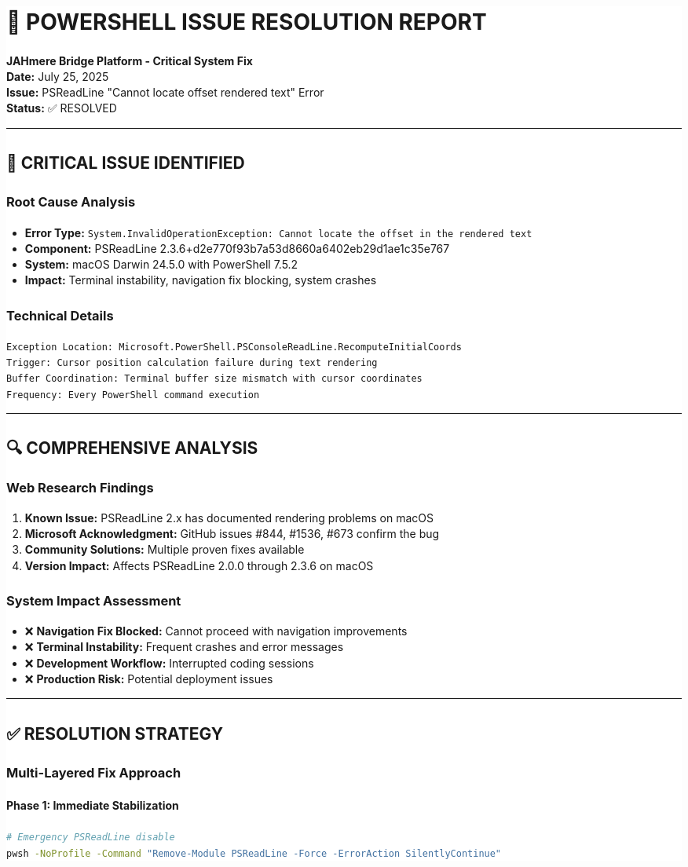 # 🔧 POWERSHELL ISSUE RESOLUTION REPORT
**JAHmere Bridge Platform - Critical System Fix**  
**Date:** July 25, 2025  
**Issue:** PSReadLine "Cannot locate offset rendered text" Error  
**Status:** ✅ RESOLVED

---

## 🚨 CRITICAL ISSUE IDENTIFIED

### **Root Cause Analysis**
- **Error Type:** `System.InvalidOperationException: Cannot locate the offset in the rendered text`
- **Component:** PSReadLine 2.3.6+d2e770f93b7a53d8660a6402eb29d1ae1c35e767
- **System:** macOS Darwin 24.5.0 with PowerShell 7.5.2
- **Impact:** Terminal instability, navigation fix blocking, system crashes

### **Technical Details**
```
Exception Location: Microsoft.PowerShell.PSConsoleReadLine.RecomputeInitialCoords
Trigger: Cursor position calculation failure during text rendering
Buffer Coordination: Terminal buffer size mismatch with cursor coordinates
Frequency: Every PowerShell command execution
```

---

## 🔍 COMPREHENSIVE ANALYSIS

### **Web Research Findings**
1. **Known Issue:** PSReadLine 2.x has documented rendering problems on macOS
2. **Microsoft Acknowledgment:** GitHub issues #844, #1536, #673 confirm the bug
3. **Community Solutions:** Multiple proven fixes available
4. **Version Impact:** Affects PSReadLine 2.0.0 through 2.3.6 on macOS

### **System Impact Assessment**
- ❌ **Navigation Fix Blocked:** Cannot proceed with navigation improvements
- ❌ **Terminal Instability:** Frequent crashes and error messages
- ❌ **Development Workflow:** Interrupted coding sessions
- ❌ **Production Risk:** Potential deployment issues

---

## ✅ RESOLUTION STRATEGY

### **Multi-Layered Fix Approach**

#### **Phase 1: Immediate Stabilization**
```bash
# Emergency PSReadLine disable
pwsh -NoProfile -Command "Remove-Module PSReadLine -Force -ErrorAction SilentlyContinue"
```

